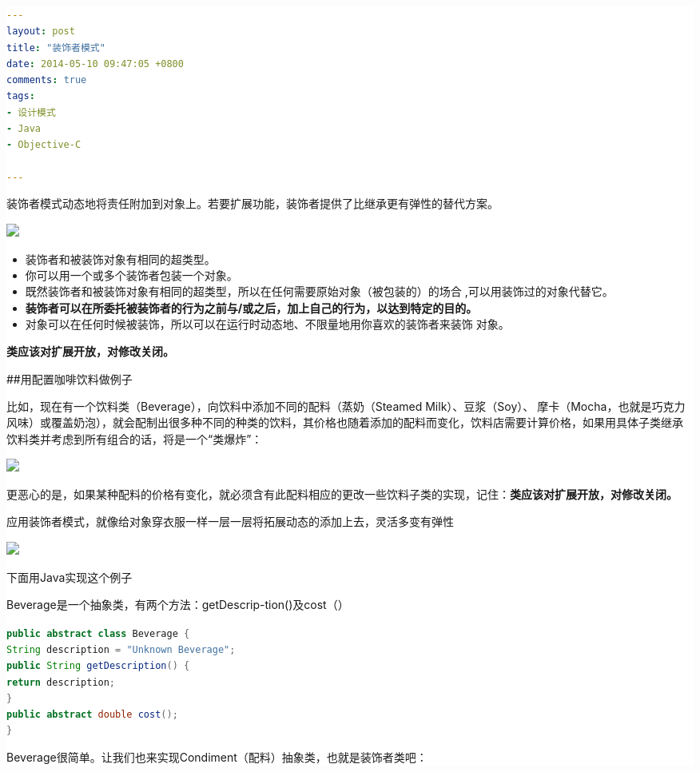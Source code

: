 ```yaml
---
layout: post
title: "装饰者模式"
date: 2014-05-10 09:47:05 +0800
comments: true
tags: 
- 设计模式
- Java
- Objective-C

---
```

装饰者模式动态地将责任附加到对象上。若要扩展功能，装饰者提供了比继承更有弹性的替代方案。  

![](/images/blog/140353405846.png)  



- 装饰者和被装饰对象有相同的超类型。
- 你可以用一个或多个装饰者包装一个对象。
- 既然装饰者和被装饰对象有相同的超类型，所以在任何需要原始对象（被包装的）的场合 ,可以用装饰过的对象代替它。
- **装饰者可以在所委托被装饰者的行为之前与/或之后，加上自己的行为，以达到特定的目的。**
- 对象可以在任何时候被装饰，所以可以在运行时动态地、不限量地用你喜欢的装饰者来装饰
对象。  

**类应该对扩展开放，对修改关闭。**  

##用配置咖啡饮料做例子

比如，现在有一个饮料类（Beverage），向饮料中添加不同的配料（蒸奶（Steamed Milk）、豆浆（Soy）、
摩卡（Mocha，也就是巧克力风味）或覆盖奶泡），就会配制出很多种不同的种类的饮料，其价格也随着添加的配料而变化，饮料店需要计算价格，如果用具体子类继承饮料类并考虑到所有组合的话，将是一个“类爆炸”：  

![](/images/blog/140353406269.png)  

更恶心的是，如果某种配料的价格有变化，就必须含有此配料相应的更改一些饮料子类的实现，记住：**类应该对扩展开放，对修改关闭。**   

应用装饰者模式，就像给对象穿衣服一样一层一层将拓展动态的添加上去，灵活多变有弹性  

![](/images/blog/140353407109.png)  

下面用Java实现这个例子  

Beverage是一个抽象类，有两个方法：getDescrip-tion()及cost（）  
 
```java
public abstract class Beverage {
String description = "Unknown Beverage";
public String getDescription() {
return description;
}
public abstract double cost();
}
```
Beverage很简单。让我们也来实现Condiment（配料）抽象类，也就是装饰者类吧：  
